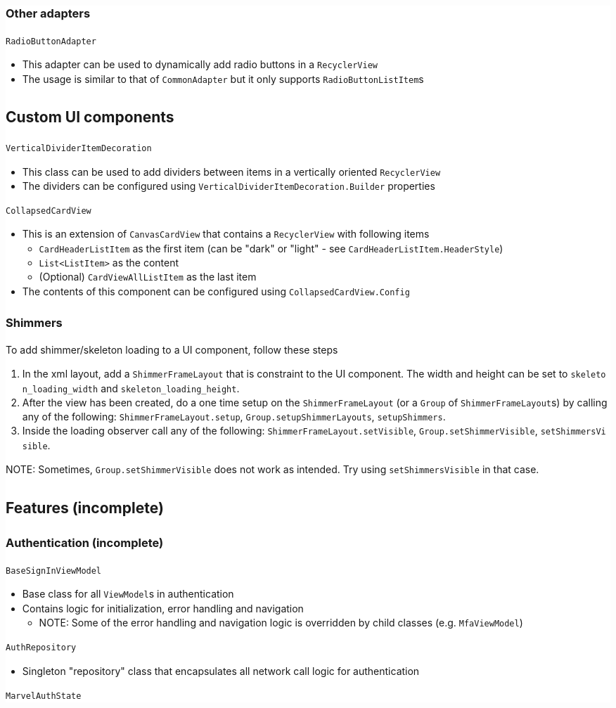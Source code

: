 ### Other adapters

`RadioButtonAdapter`

- This adapter can be used to dynamically add radio buttons in a `RecyclerView`
- The usage is similar to that of `CommonAdapter` but it only supports `RadioButtonListItem`s

## Custom UI components

`VerticalDividerItemDecoration`

- This class can be used to add dividers between items in a vertically oriented `RecyclerView`
- The dividers can be configured using `VerticalDividerItemDecoration.Builder` properties

`CollapsedCardView`

- This is an extension of `CanvasCardView` that contains a `RecyclerView` with following items
  - `CardHeaderListItem` as the first item (can be "dark" or "light" - see `CardHeaderListItem.HeaderStyle`)
  - `List<ListItem>` as the content
  - (Optional) `CardViewAllListItem` as the last item
- The contents of this component can be configured using `CollapsedCardView.Config`

### Shimmers

To add shimmer/skeleton loading to a UI component, follow these steps

1. In the xml layout, add a `ShimmerFrameLayout` that is constraint to the UI component. The width and height can be set to `skeleton_loading_width` and `skeleton_loading_height`.
2. After the view has been created, do a one time setup on the `ShimmerFrameLayout` (or a `Group` of `ShimmerFrameLayout`s) by calling any of the following: `ShimmerFrameLayout.setup`, `Group.setupShimmerLayouts`, `setupShimmers`.
3. Inside the loading observer call any of the following: `ShimmerFrameLayout.setVisible`, `Group.setShimmerVisible`, `setShimmersVisible`.

NOTE: Sometimes, `Group.setShimmerVisible` does not work as intended. Try using `setShimmersVisible` in that case.

## Features (incomplete)

### Authentication (incomplete)

`BaseSignInViewModel`

- Base class for all `ViewModel`s in authentication
- Contains logic for initialization, error handling and navigation
  - NOTE: Some of the error handling and navigation logic is overridden by child classes (e.g. `MfaViewModel`)

`AuthRepository`

- Singleton "repository" class that encapsulates all network call logic for authentication

`MarvelAuthState`
